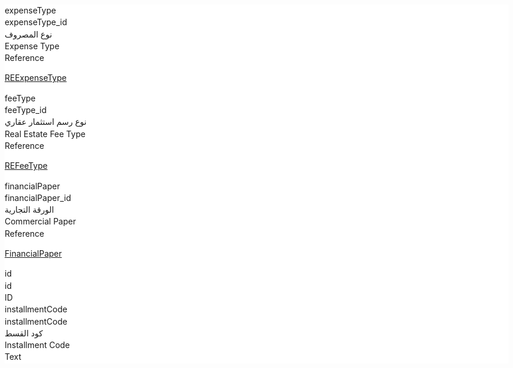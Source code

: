 </div>

<div class="row searchable" id="expenseType">
<div class="cell" data-label="Property">expenseType</div>
<div class="cell" data-label="Column">expenseType_id</div>
<div class="cell" data-label="Arabic">نوع المصروف</div>
<div class="cell" data-label="English">Expense Type</div>
<div class="cell" data-label="Type">Reference</div>
<div class="cell" data-label="Foreign Table">

 [REExpenseType](/modules/realestate/REExpenseType.md) 
</div>
</div>

<div class="row searchable" id="feeType">
<div class="cell" data-label="Property">feeType</div>
<div class="cell" data-label="Column">feeType_id</div>
<div class="cell" data-label="Arabic"> نوع رسم استثمار عقاري</div>
<div class="cell" data-label="English"> Real Estate Fee Type</div>
<div class="cell" data-label="Type">Reference</div>
<div class="cell" data-label="Foreign Table">

 [REFeeType](/modules/realestate/REFeeType.md) 
</div>
</div>

<div class="row searchable" id="financialPaper">
<div class="cell" data-label="Property">financialPaper</div>
<div class="cell" data-label="Column">financialPaper_id</div>
<div class="cell" data-label="Arabic">الورقة التجارية</div>
<div class="cell" data-label="English">Commercial Paper</div>
<div class="cell" data-label="Type">Reference</div>
<div class="cell" data-label="Foreign Table">

 [FinancialPaper](/modules/accounting-banks/FinancialPaper.md) 
</div>
</div>

<div class="row searchable" id="id">
<div class="cell" data-label="Property">id</div>
<div class="cell" data-label="Column">id</div>
<div class="cell" data-label="Arabic"></div>
<div class="cell" data-label="English"></div>
<div class="cell" data-label="Type">ID</div>

</div>

<div class="row searchable" id="installmentCode">
<div class="cell" data-label="Property">installmentCode</div>
<div class="cell" data-label="Column">installmentCode</div>
<div class="cell" data-label="Arabic">كود القسط</div>
<div class="cell" data-label="English">Installment Code</div>
<div class="cell" data-label="Type">Text</div>

</div>
